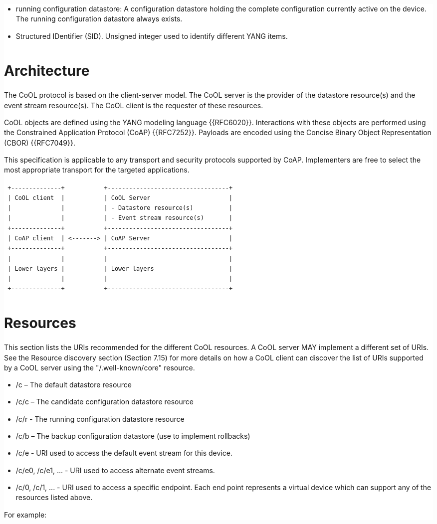 * running configuration datastore: A configuration datastore holding the complete configuration currently active on the device. The running configuration datastore always exists.

* Structured IDentifier (SID). Unsigned integer used to identify different YANG items.

# Architecture

The CoOL protocol is based on the client-server model. The CoOL server is the provider of the datastore resource(s) and the event stream resource(s). The CoOL client is the requester of these resources.

CoOL objects are defined using the YANG modeling language {{RFC6020}}. Interactions with these objects are performed using the Constrained Application Protocol (CoAP) {{RFC7252}}. Payloads are encoded using the Concise Binary Object Representation (CBOR) {{RFC7049}}.

This specification is applicable to any transport and security protocols supported by CoAP. Implementers are free to select the most appropriate transport for the targeted applications.

~~~~
 +--------------+           +----------------------------------+
 | CoOL client  |           | CoOL Server                      |
 |              |           | - Datastore resource(s)          |
 |              |           | - Event stream resource(s)       |
 +--------------+           +----------------------------------+
 | CoAP client  | <-------> | CoAP Server                      |
 +--------------+           +----------------------------------+
 |              |           |                                  |
 | Lower layers |           | Lower layers                     |
 |              |           |                                  |
 +--------------+           +----------------------------------+
~~~~

# Resources

This section lists the URIs recommended for the different CoOL resources. A CoOL server MAY implement a different set of URIs. See the Resource discovery section (Section 7.15) for more details on how a CoOL client can discover the list of URIs supported by a CoOL server using the "/.well-known/core" resource.

* /c – The default datastore resource

* /c/c – The candidate configuration datastore resource

* /c/r - The running configuration datastore resource

* /c/b – The backup configuration datastore (use to implement rollbacks)

* /c/e - URI used to access the default event stream for this device.

* /c/e0, /c/e1, ... - URI used to access alternate event streams.

* /c/0, /c/1, ... - URI used to access a specific endpoint. Each end point represents a virtual device which can support any of the resources listed above.

For example:
